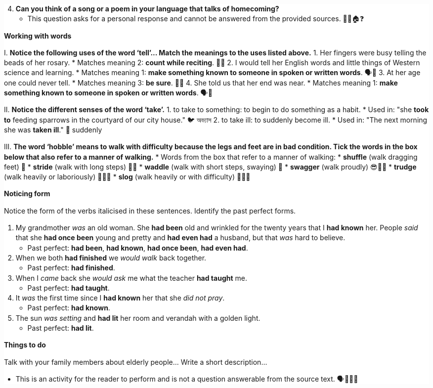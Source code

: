 4.  **Can you think of a song or a poem in your language that talks of homecoming?**
    *   This question asks for a personal response and cannot be answered from the provided sources. 🤔🎶🏠❓

**Working with words**

I. **Notice the following uses of the word ‘tell’... Match the meanings to the uses listed above.**
    1.  Her fingers were busy telling the beads of her rosary.
        *   Matches meaning 2: **count while reciting**. 🙏🔢
    2.  I would tell her English words and little things of Western science and learning.
        *   Matches meaning 1: **make something known to someone in spoken or written words**. 🗣️📖
    3.  At her age one could never tell.
        *   Matches meaning 3: **be sure**. 🤔✅
    4.  She told us that her end was near.
        *   Matches meaning 1: **make something known to someone in spoken or written words**. 🗣️📢

II. **Notice the different senses of the word ‘take’.**
    1.  to take to something: to begin to do something as a habit.
        *   Used in: "she **took to** feeding sparrows in the courtyard of our city house." 🐦 অভ্যাস
    2.  to take ill: to suddenly become ill.
        *   Used in: "The next morning she was **taken ill**." 🤒 suddenly

III. **The word ‘hobble’ means to walk with difficulty because the legs and feet are in bad condition. Tick the words in the box below that also refer to a manner of walking.**
    *   Words from the box that refer to a manner of walking:
        *   **shuffle** (walk dragging feet) 👣
        *   **stride** (walk with long steps) 🚶‍♀️
        *   **waddle** (walk with short steps, swaying) 🦆
        *   **swagger** (walk proudly) 😎🚶‍♂️
        *   **trudge** (walk heavily or laboriously) 🚶‍♀️😥
        *   **slog** (walk heavily or with difficulty) 🚶‍♂️💦

**Noticing form**

Notice the form of the verbs italicised in these sentences. Identify the past perfect forms.
1.  My grandmother *was* an old woman. She **had been** old and wrinkled for the twenty years that I **had known** her. People *said* that she **had once been** young and pretty and **had even had** a husband, but that *was* hard to believe.
    *   Past perfect: **had been**, **had known**, **had once been**, **had even had**.
2.  When we both **had finished** we *would walk* back together.
    *   Past perfect: **had finished**.
3.  When I *came* back she *would ask* me what the teacher **had taught** me.
    *   Past perfect: **had taught**.
4.  It *was* the first time since I **had known** her that she *did not pray*.
    *   Past perfect: **had known**.
5.  The sun *was setting* and **had lit** her room and verandah with a golden light.
    *   Past perfect: **had lit**.

**Things to do**

Talk with your family members about elderly people... Write a short description...
*   This is an activity for the reader to perform and is not a question answerable from the source text. 🗣️📝👵🧓